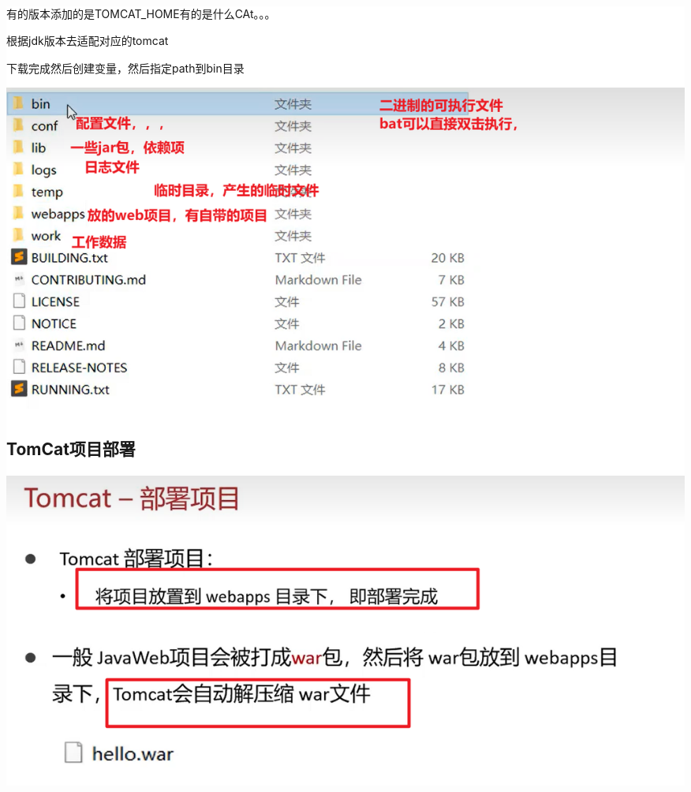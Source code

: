 有的版本添加的是TOMCAT_HOME有的是什么CAt。。。

根据jdk版本去适配对应的tomcat

下载完成然后创建变量，然后指定path到bin目录

![image-20231228165834108](web核心/image-20231228165834108.png) 

## TomCat项目部署

![image-20231228170749981](web核心/image-20231228170749981.png) 
